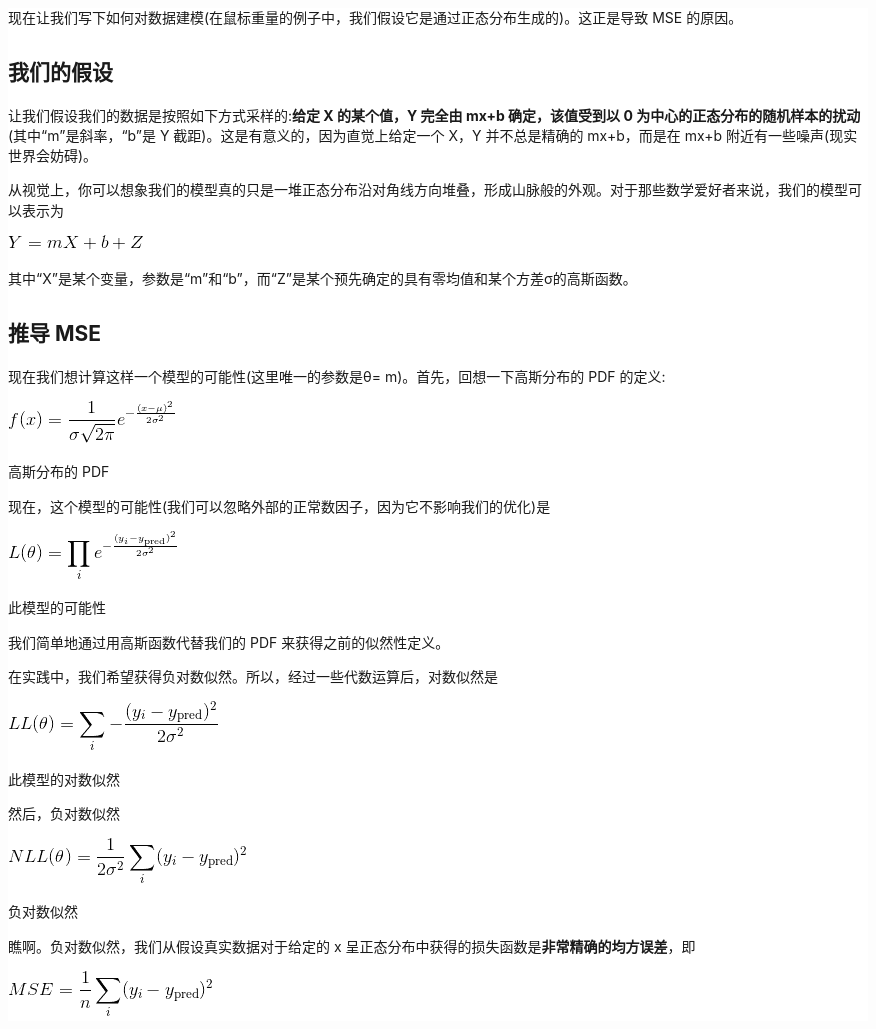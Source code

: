 现在让我们写下如何对数据建模(在鼠标重量的例子中，我们假设它是通过正态分布生成的)。这正是导致 MSE 的原因。

## 我们的假设

让我们假设我们的数据是按照如下方式采样的:**给定 X 的某个值，Y 完全由 mx+b 确定，该值受到以 0 为中心的正态分布的随机样本的扰动**(其中“m”是斜率，“b”是 Y 截距)。这是有意义的，因为直觉上给定一个 X，Y 并不总是精确的 mx+b，而是在 mx+b 附近有一些噪声(现实世界会妨碍)。

从视觉上，你可以想象我们的模型真的只是一堆正态分布沿对角线方向堆叠，形成山脉般的外观。对于那些数学爱好者来说，我们的模型可以表示为

![](img/621612abb4dbfd657c1e78f1975ab577.png)

其中“X”是某个变量，参数是“m”和“b”，而“Z”是某个预先确定的具有零均值和某个方差σ的高斯函数。

## 推导 MSE

现在我们想计算这样一个模型的可能性(这里唯一的参数是θ= m)。首先，回想一下高斯分布的 PDF 的定义:

![](img/0c26b3382d5c038f394094c41a746e42.png)

高斯分布的 PDF

现在，这个模型的可能性(我们可以忽略外部的正常数因子，因为它不影响我们的优化)是

![](img/3431065f69fa4c18485b74e3f394bd31.png)

此模型的可能性

我们简单地通过用高斯函数代替我们的 PDF 来获得之前的似然性定义。

在实践中，我们希望获得负对数似然。所以，经过一些代数运算后，对数似然是

![](img/dfb4bf1eb9c78d386d003081d6f55272.png)

此模型的对数似然

然后，负对数似然

![](img/7c862d5ebc5d3c5ed9103022f0fb48cc.png)

负对数似然

瞧啊。负对数似然，我们从假设真实数据对于给定的 x 呈正态分布中获得的损失函数是**非常精确的均方误差**，即

![](img/327ffef7d894845eee0d16eb5a4dd183.png)
